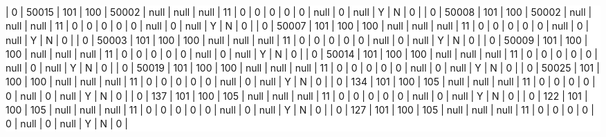|      0      |  50015  |       101        |      100      |       50002       |      null       |       null        |       null       |   11    |            0             |       0       |          0           |                  0                   |        0         |                                  null                                   |           0           |              null              |   Y   |        N        |                 0                  |
|      0      |  50008  |       101        |      100      |       50002       |      null       |       null        |       null       |   11    |            0             |       0       |          0           |                  0                   |        0         |                                  null                                   |           0           |              null              |   Y   |        N        |                 0                  |
|      0      |  50007  |       101        |      100      |        100        |      null       |       null        |       null       |   11    |            0             |       0       |          0           |                  0                   |        0         |                                  null                                   |           0           |              null              |   Y   |        N        |                 0                  |
|      0      |  50003  |       101        |      100      |        100        |      null       |       null        |       null       |   11    |            0             |       0       |          0           |                  0                   |        0         |                                  null                                   |           0           |              null              |   Y   |        N        |                 0                  |
|      0      |  50009  |       101        |      100      |        100        |      null       |       null        |       null       |   11    |            0             |       0       |          0           |                  0                   |        0         |                                  null                                   |           0           |              null              |   Y   |        N        |                 0                  |
|      0      |  50014  |       101        |      100      |        100        |      null       |       null        |       null       |   11    |            0             |       0       |          0           |                  0                   |        0         |                                  null                                   |           0           |              null              |   Y   |        N        |                 0                  |
|      0      |  50019  |       101        |      100      |        100        |      null       |       null        |       null       |   11    |            0             |       0       |          0           |                  0                   |        0         |                                  null                                   |           0           |              null              |   Y   |        N        |                 0                  |
|      0      |  50025  |       101        |      100      |        100        |      null       |       null        |       null       |   11    |            0             |       0       |          0           |                  0                   |        0         |                                  null                                   |           0           |              null              |   Y   |        N        |                 0                  |
|      0      |   134   |       101        |      100      |        105        |      null       |       null        |       null       |   11    |            0             |       0       |          0           |                  0                   |        0         |                                  null                                   |           0           |              null              |   Y   |        N        |                 0                  |
|      0      |   137   |       101        |      100      |        105        |      null       |       null        |       null       |   11    |            0             |       0       |          0           |                  0                   |        0         |                                  null                                   |           0           |              null              |   Y   |        N        |                 0                  |
|      0      |   122   |       101        |      100      |        105        |      null       |       null        |       null       |   11    |            0             |       0       |          0           |                  0                   |        0         |                                  null                                   |           0           |              null              |   Y   |        N        |                 0                  |
|      0      |   127   |       101        |      100      |        105        |      null       |       null        |       null       |   11    |            0             |       0       |          0           |                  0                   |        0         |                                  null                                   |           0           |              null              |   Y   |        N        |                 0                  |